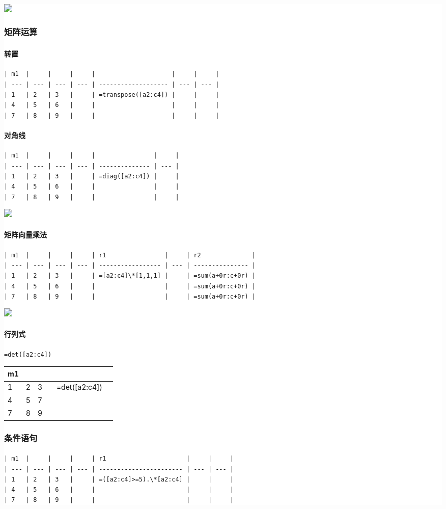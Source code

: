![ ](https://cdn.pkmer.cn/covers/calc-craft_2_3.webp!pkmer)

### 矩阵运算

#### 转置

```
| m1  |     |     |     |                     |     |     |
| --- | --- | --- | --- | ------------------- | --- | --- |
| 1   | 2   | 3   |     | =transpose([a2:c4]) |     |     |
| 4   | 5   | 6   |     |                     |     |     |
| 7   | 8   | 9   |     |                     |     |     |
```

#### 对角线

```
| m1  |     |     |     |                |     | 
| --- | --- | --- | --- | -------------- | --- | 
| 1   | 2   | 3   |     | =diag([a2:c4]) |     | 
| 4   | 5   | 6   |     |                |     | 
| 7   | 8   | 9   |     |                |     | 
```

![ ](https://cdn.pkmer.cn/covers/calc-craft_2_4.webp!pkmer)

#### 矩阵向量乘法

```
| m1  |     |     |     | r1                |     | r2              | 
| --- | --- | --- | --- | ----------------- | --- | --------------- |
| 1   | 2   | 3   |     | =[a2:c4]\*[1,1,1] |     | =sum(a+0r:c+0r) |
| 4   | 5   | 6   |     |                   |     | =sum(a+0r:c+0r) |
| 7   | 8   | 9   |     |                   |     | =sum(a+0r:c+0r) |
```

![ ](https://cdn.pkmer.cn/covers/calc-craft_2_5.webp!pkmer)

#### 行列式

`=det([a2:c4])`

| m1  |     |     |     |               |     |
| --- | --- | --- | --- | ------------- | --- |
| 1   | 2   | 3   |     | =det([a2:c4]) |     |
| 4   | 5   | 7   |     |               |     |
| 7   | 8   | 9   |     |               |     |

### 条件语句

```
| m1  |     |     |     | r1                      |     |     |
| --- | --- | --- | --- | ----------------------- | --- | --- |
| 1   | 2   | 3   |     | =([a2:c4]>=5).\*[a2:c4] |     |     | 
| 4   | 5   | 6   |     |                         |     |     |
| 7   | 8   | 9   |     |                         |     |     |
```
